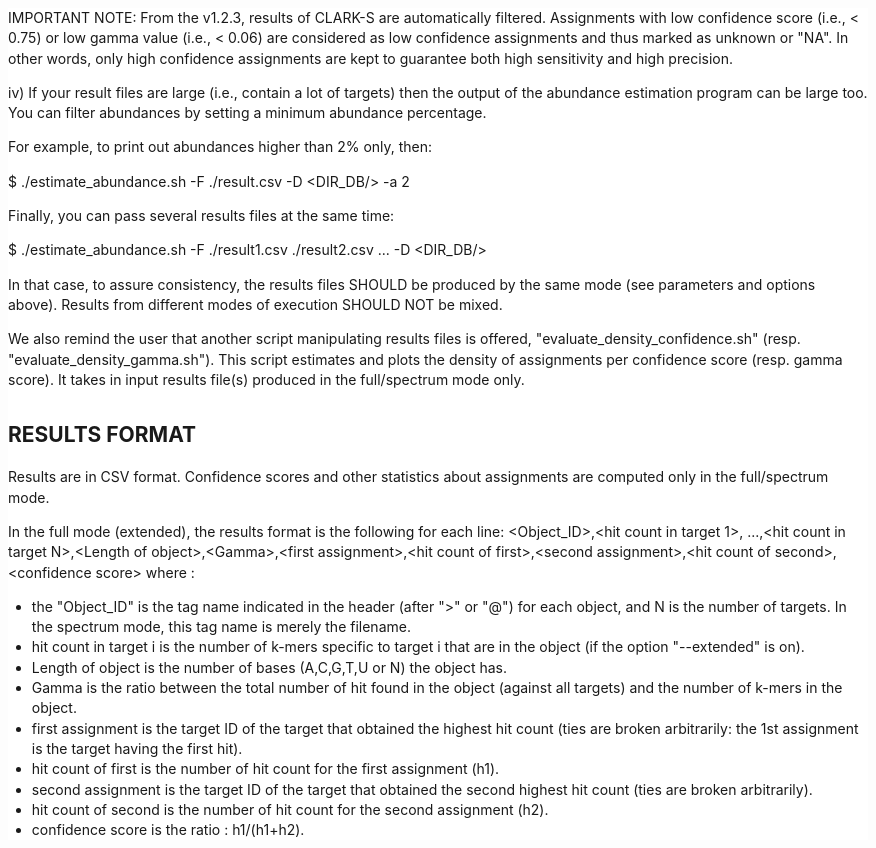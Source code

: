 IMPORTANT NOTE:
From the v1.2.3, results of CLARK-S are automatically filtered. Assignments with 
low confidence score (i.e., < 0.75) or low gamma value (i.e., < 0.06) are considered 
as low confidence assignments and thus marked as unknown or "NA". 
In other words, only high confidence assignments are kept to guarantee both 
high sensitivity and high precision.

iv) If your result files are large (i.e., contain a lot of targets) then the 
output of the abundance estimation program can be large too. You can filter 
abundances by setting a minimum abundance percentage. 

For example, to print out abundances higher than 2% only, then:

$ ./estimate_abundance.sh -F ./result.csv -D <DIR_DB/> -a 2

Finally, you can pass several results files at the same time:

$ ./estimate_abundance.sh -F ./result1.csv ./result2.csv ...  -D <DIR_DB/>

In that case, to assure consistency, the results files SHOULD be produced by 
the same mode (see parameters and options above). Results from different
modes of execution SHOULD NOT be mixed.

We also remind the user that another script manipulating results files
is offered, "evaluate_density_confidence.sh" (resp. "evaluate_density_gamma.sh"). 
This script estimates and plots the density of assignments per confidence score 
(resp. gamma score). It takes in input results file(s) produced 
in the full/spectrum mode only.


## RESULTS FORMAT

Results are in CSV format. Confidence scores and other statistics about assignments 
are computed only in the full/spectrum mode.

In the full mode (extended), the results format is the following for each line:
\<Object_ID\>,\<hit count in target 1\>, ...,\<hit count in target N\>,\<Length of object\>,\<Gamma\>,\<first assignment\>,\<hit count of first\>,\<second assignment\>,\<hit count of second\>,\<confidence score\> where :
* the "Object_ID"        is the tag name indicated in the header (after "\>" or "\@") for each 
			 object, and N is the number of targets. 
			 In the spectrum mode, this tag name is merely the filename.
* hit count in target i  is the number of k-mers specific to target i that are in the object
			 (if the option "--extended" is on).
* Length of object       is the number of bases (A,C,G,T,U or N) the object has.
* Gamma                  is the ratio between the total number of hit found in the object 
			 (against all targets) and the number of k-mers in the object.
* first assignment       is the target ID of the target that obtained the highest hit count
                         (ties are broken arbitrarily: the 1st assignment is the target 
			 having the first hit).
* hit count of first     is the number of hit count for the first assignment (h1).
* second assignment      is the target ID of the target that obtained the second highest hit 
                         count (ties are broken arbitrarily).
* hit count of second    is the number of hit count for the second assignment (h2).
* confidence score       is the ratio : h1/(h1+h2).
